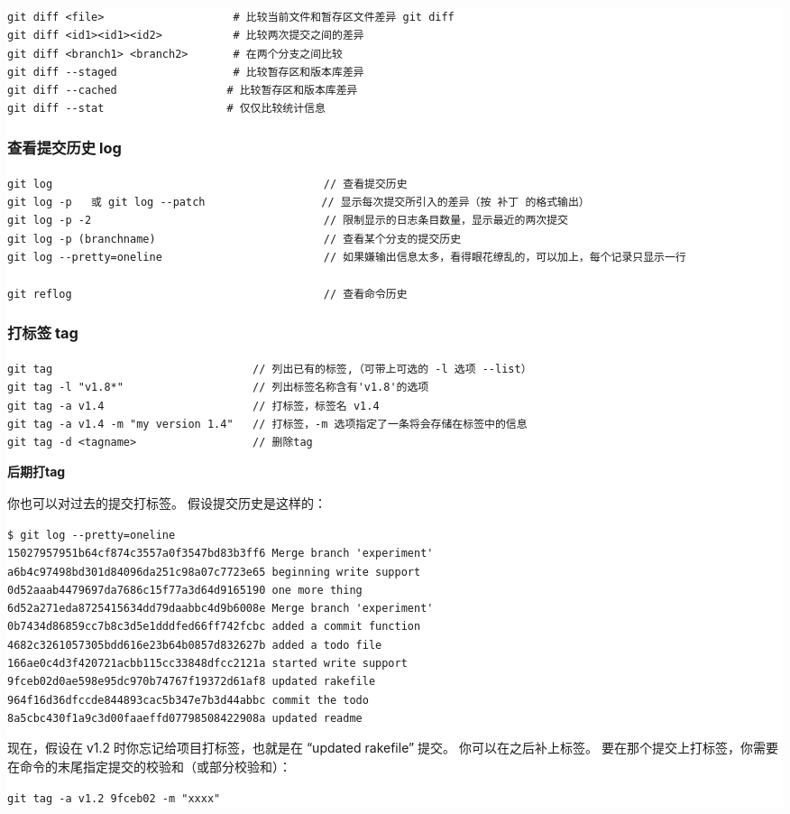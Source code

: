 ```
git diff <file>                    # 比较当前文件和暂存区文件差异 git diff
git diff <id1><id1><id2>           # 比较两次提交之间的差异
git diff <branch1> <branch2>       # 在两个分支之间比较
git diff --staged                  # 比较暂存区和版本库差异
git diff --cached  				  # 比较暂存区和版本库差异
git diff --stat 				  # 仅仅比较统计信息
```



### 查看提交历史 log

```
git log                                          // 查看提交历史
git log -p   或 git log --patch                  // 显示每次提交所引入的差异（按 补丁 的格式输出）
git log -p -2                                    // 限制显示的日志条目数量，显示最近的两次提交
git log -p (branchname)                          // 查看某个分支的提交历史
git log --pretty=oneline                         // 如果嫌输出信息太多，看得眼花缭乱的，可以加上，每个记录只显示一行

git reflog                                       // 查看命令历史
```

### 打标签 tag

```
git tag                               // 列出已有的标签,（可带上可选的 -l 选项 --list）
git tag -l "v1.8*"                    // 列出标签名称含有'v1.8'的选项
git tag -a v1.4                       // 打标签，标签名 v1.4
git tag -a v1.4 -m "my version 1.4"   // 打标签，-m 选项指定了一条将会存储在标签中的信息
git tag -d <tagname>                  // 删除tag
```

**后期打tag**

你也可以对过去的提交打标签。 假设提交历史是这样的：

```
$ git log --pretty=oneline
15027957951b64cf874c3557a0f3547bd83b3ff6 Merge branch 'experiment'
a6b4c97498bd301d84096da251c98a07c7723e65 beginning write support
0d52aaab4479697da7686c15f77a3d64d9165190 one more thing
6d52a271eda8725415634dd79daabbc4d9b6008e Merge branch 'experiment'
0b7434d86859cc7b8c3d5e1dddfed66ff742fcbc added a commit function
4682c3261057305bdd616e23b64b0857d832627b added a todo file
166ae0c4d3f420721acbb115cc33848dfcc2121a started write support
9fceb02d0ae598e95dc970b74767f19372d61af8 updated rakefile
964f16d36dfccde844893cac5b347e7b3d44abbc commit the todo
8a5cbc430f1a9c3d00faaeffd07798508422908a updated readme
```

现在，假设在 v1.2 时你忘记给项目打标签，也就是在 “updated rakefile” 提交。 你可以在之后补上标签。 要在那个提交上打标签，你需要在命令的末尾指定提交的校验和（或部分校验和）：

```
git tag -a v1.2 9fceb02 -m "xxxx"
```
